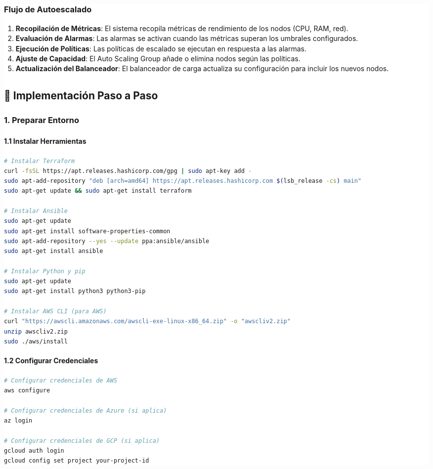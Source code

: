 ### Flujo de Autoescalado

1. **Recopilación de Métricas**: El sistema recopila métricas de rendimiento de los nodos (CPU, RAM, red).
2. **Evaluación de Alarmas**: Las alarmas se activan cuando las métricas superan los umbrales configurados.
3. **Ejecución de Políticas**: Las políticas de escalado se ejecutan en respuesta a las alarmas.
4. **Ajuste de Capacidad**: El Auto Scaling Group añade o elimina nodos según las políticas.
5. **Actualización del Balanceador**: El balanceador de carga actualiza su configuración para incluir los nuevos nodos.

## 🚀 Implementación Paso a Paso

### 1. Preparar Entorno

#### 1.1 Instalar Herramientas

```bash
# Instalar Terraform
curl -fsSL https://apt.releases.hashicorp.com/gpg | sudo apt-key add -
sudo apt-add-repository "deb [arch=amd64] https://apt.releases.hashicorp.com $(lsb_release -cs) main"
sudo apt-get update && sudo apt-get install terraform

# Instalar Ansible
sudo apt-get update
sudo apt-get install software-properties-common
sudo apt-add-repository --yes --update ppa:ansible/ansible
sudo apt-get install ansible

# Instalar Python y pip
sudo apt-get update
sudo apt-get install python3 python3-pip

# Instalar AWS CLI (para AWS)
curl "https://awscli.amazonaws.com/awscli-exe-linux-x86_64.zip" -o "awscliv2.zip"
unzip awscliv2.zip
sudo ./aws/install
```

#### 1.2 Configurar Credenciales

```bash
# Configurar credenciales de AWS
aws configure

# Configurar credenciales de Azure (si aplica)
az login

# Configurar credenciales de GCP (si aplica)
gcloud auth login
gcloud config set project your-project-id
```

